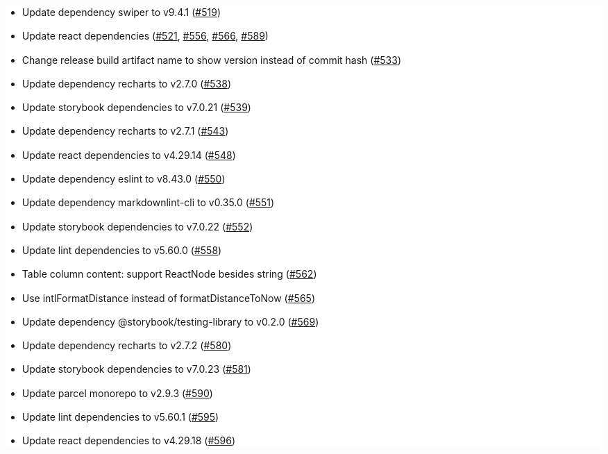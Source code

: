 - Update dependency swiper to v9.4.1
  ([#519](https://github.com/oasisprotocol/explorer/issues/519))

- Update react dependencies
  ([#521](https://github.com/oasisprotocol/explorer/issues/521),
  [#556](https://github.com/oasisprotocol/explorer/issues/556),
  [#566](https://github.com/oasisprotocol/explorer/issues/566),
  [#589](https://github.com/oasisprotocol/explorer/issues/589))

- Change release build artifact name to show version instead of commit hash
  ([#533](https://github.com/oasisprotocol/explorer/issues/533))

- Update dependency recharts to v2.7.0
  ([#538](https://github.com/oasisprotocol/explorer/issues/538))

- Update storybook dependencies to v7.0.21
  ([#539](https://github.com/oasisprotocol/explorer/issues/539))

- Update dependency recharts to v2.7.1
  ([#543](https://github.com/oasisprotocol/explorer/issues/543))

- Update react dependencies to v4.29.14
  ([#548](https://github.com/oasisprotocol/explorer/issues/548))

- Update dependency eslint to v8.43.0
  ([#550](https://github.com/oasisprotocol/explorer/issues/550))

- Update dependency markdownlint-cli to v0.35.0
  ([#551](https://github.com/oasisprotocol/explorer/issues/551))

- Update storybook dependencies to v7.0.22
  ([#552](https://github.com/oasisprotocol/explorer/issues/552))

- Update lint dependencies to v5.60.0
  ([#558](https://github.com/oasisprotocol/explorer/issues/558))

- Table column content: support ReactNode besides string
  ([#562](https://github.com/oasisprotocol/explorer/issues/562))

- Use intlFormatDistance instead of formatDistanceToNow
  ([#565](https://github.com/oasisprotocol/explorer/issues/565))

- Update dependency @storybook/testing-library to v0.2.0
  ([#569](https://github.com/oasisprotocol/explorer/issues/569))

- Update dependency recharts to v2.7.2
  ([#580](https://github.com/oasisprotocol/explorer/issues/580))

- Update storybook dependencies to v7.0.23
  ([#581](https://github.com/oasisprotocol/explorer/issues/581))

- Update parcel monorepo to v2.9.3
  ([#590](https://github.com/oasisprotocol/explorer/issues/590))

- Update lint dependencies to v5.60.1
  ([#595](https://github.com/oasisprotocol/explorer/issues/595))

- Update react dependencies to v4.29.18
  ([#596](https://github.com/oasisprotocol/explorer/issues/596))
